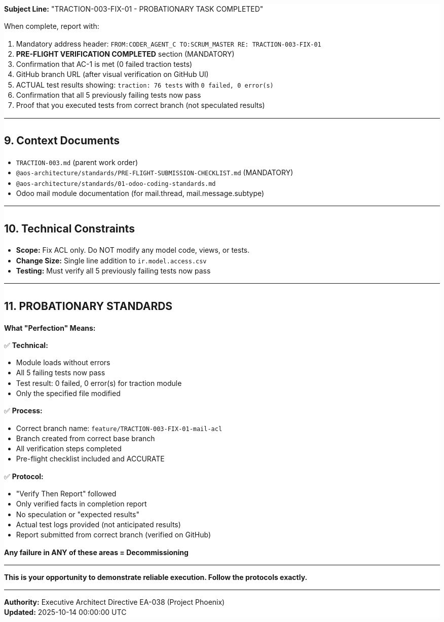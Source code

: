 **Subject Line:** "TRACTION-003-FIX-01 - PROBATIONARY TASK COMPLETED"

When complete, report with:
1. Mandatory address header: `FROM:CODER_AGENT_C TO:SCRUM_MASTER RE: TRACTION-003-FIX-01`
2. **PRE-FLIGHT VERIFICATION COMPLETED** section (MANDATORY)
3. Confirmation that AC-1 is met (0 failed traction tests)
4. GitHub branch URL (after visual verification on GitHub UI)
5. ACTUAL test results showing: `traction: 76 tests` with `0 failed, 0 error(s)`
6. Confirmation that all 5 previously failing tests now pass
7. Proof that you executed tests from correct branch (not speculated results)

---

## 9. Context Documents

- `TRACTION-003.md` (parent work order)
- `@aos-architecture/standards/PRE-FLIGHT-SUBMISSION-CHECKLIST.md` (MANDATORY)
- `@aos-architecture/standards/01-odoo-coding-standards.md`
- Odoo mail module documentation (for mail.thread, mail.message.subtype)

---

## 10. Technical Constraints

- **Scope:** Fix ACL only. Do NOT modify any model code, views, or tests.
- **Change Size:** Single line addition to `ir.model.access.csv`
- **Testing:** Must verify all 5 previously failing tests now pass

---

## 11. PROBATIONARY STANDARDS

**What "Perfection" Means:**

✅ **Technical:**
- Module loads without errors
- All 5 failing tests now pass
- Test result: 0 failed, 0 error(s) for traction module
- Only the specified file modified

✅ **Process:**
- Correct branch name: `feature/TRACTION-003-FIX-01-mail-acl`
- Branch created from correct base branch
- All verification steps completed
- Pre-flight checklist included and ACCURATE

✅ **Protocol:**
- "Verify Then Report" followed
- Only verified facts in completion report
- No speculation or "expected results"
- Actual test logs provided (not anticipated results)
- Report submitted from correct branch (verified on GitHub)

**Any failure in ANY of these areas = Decommissioning**

---

**This is your opportunity to demonstrate reliable execution. Follow the protocols exactly.**

---

**Authority:** Executive Architect Directive EA-038 (Project Phoenix)  
**Updated:** 2025-10-14 00:00:00 UTC

